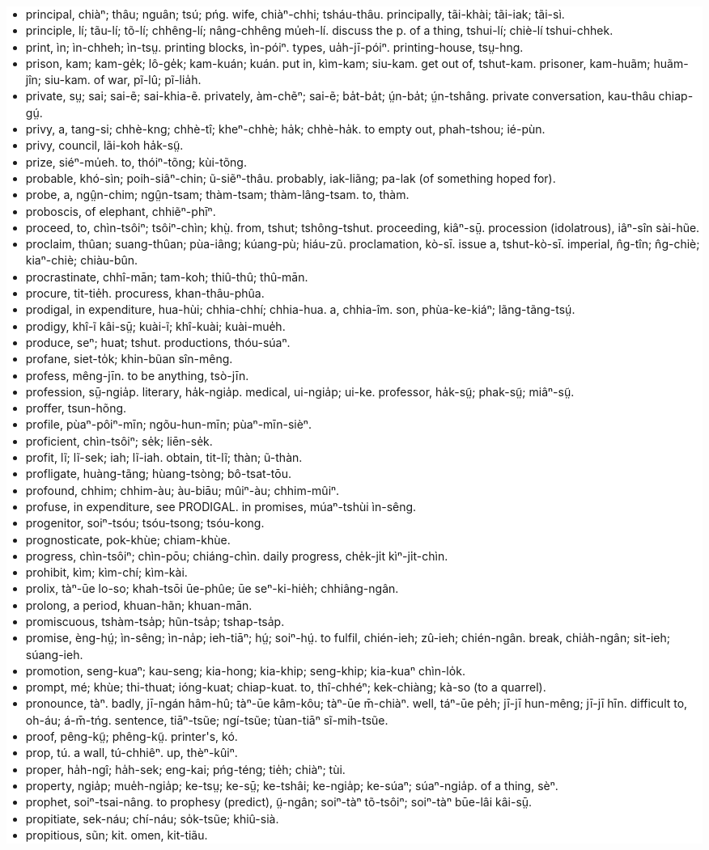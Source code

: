 * principal, chiàⁿ; thâu; nguân; tsú; pńg. wife, chiàⁿ-chhi; tsháu-thâu. principally, tãi-khài; tãi-iak; tãi-sì.
* principle, lí; tãu-lí; tõ-lí; chhêng-lí; nâng-chhêng mu̍eh-lí. discuss the p. of a thing, tshui-lí; chiè-lí tshui-chhek.
* print, ìn; ìn-chheh; ìn-tsṳ. printing blocks, ìn-póiⁿ. types, ua̍h-jī-póiⁿ. printing-house, tsṳ-hng.
* prison, kam; kam-ge̍k; lô-ge̍k; kam-kuán; kuán. put in, kìm-kam; siu-kam. get out of, tshut-kam. prisoner, kam-huãm; huãm-jîn; siu-kam. of war, pĩ-lû; pĩ-lia̍h.
* private, sṳ; sai; sai-ẽ; sai-khia-ẽ. privately, àm-chẽⁿ; sai-ẽ; ba̍t-ba̍t; ṳ́n-ba̍t; ṳ́n-tshâng. private conversation, kau-thâu chiap-gṳ́.
* privy, a, tang-si; chhè-kng; chhè-tî; kheⁿ-chhè; ha̍k; chhè-ha̍k. to empty out, phah-tshou; ié-pùn.
* privy, council, lãi-koh ha̍k-sṳ̃.
* prize, siéⁿ-mu̍eh. to, thóiⁿ-tõng; kùi-tõng.
* probable, khó-sìn; poih-siâⁿ-chin; ũ-siẽⁿ-thâu. probably, iak-liãng; pa-lak (of something hoped for).
* probe, a, ngṳ̂n-chim; ngṳ̂n-tsam; thàm-tsam; thàm-lâng-tsam. to, thàm.
* proboscis, of elephant, chhiẽⁿ-phīⁿ.
* proceed, to, chìn-tsôiⁿ; tsôiⁿ-chìn; khṳ̀. from, tshut; tshông-tshut. proceeding, kiâⁿ-sṳ̄. procession (idolatrous), iâⁿ-sîn sài-hũe.
* proclaim, thûan; suang-thûan; pùa-iâng; kúang-pù; hiáu-zũ. proclamation, kò-sī. issue a, tshut-kò-sī. imperial, n̂g-tîn; n̂g-chiè; kiaⁿ-chiè; chiàu-bûn.
* procrastinate, chhî-mān; tam-koh; thiû-thû; thû-mān.
* procure, tit-tie̍h. procuress, khan-thâu-phûa.
* prodigal, in expenditure, hua-hùi; chhia-chhí; chhia-hua. a, chhia-îm. son, phùa-ke-kiáⁿ; lãng-tãng-tsṳ́.
* prodigy, khî-ĩ kâi-sṳ̄; kuài-ĩ; khî-kuài; kuài-mue̍h.
* produce, seⁿ; huat; tshut. productions, thóu-súaⁿ.
* profane, siet-to̍k; khin-bũan sîn-mêng.
* profess, mêng-jīn. to be anything, tsò-jīn.
* profession, sṳ̄-ngia̍p. literary, ha̍k-ngia̍p. medical, ui-ngia̍p; ui-ke. professor, ha̍k-sṳ̃; phak-sṳ̃; miâⁿ-sṳ̃.
* proffer, tsun-hõng.
* profile, pùaⁿ-pôiⁿ-mīn; ngõu-hun-mīn; pùaⁿ-mīn-sièⁿ.
* proficient, chìn-tsôiⁿ; se̍k; liēn-se̍k.
* profit, lĩ; lĩ-sek; iah; lĩ-iah. obtain, tit-lĩ; thàn; ũ-thàn.
* profligate, huàng-tãng; hùang-tsòng; bô-tsat-tōu.
* profound, chhim; chhim-àu; àu-biāu; mûiⁿ-àu; chhim-mûiⁿ.
* profuse, in expenditure, see PRODIGAL. in promises, múaⁿ-tshùi ìn-sêng.
* progenitor, soiⁿ-tsóu; tsóu-tsong; tsóu-kong.
* prognosticate, pok-khùe; chiam-khùe.
* progress, chìn-tsôiⁿ; chìn-pōu; chiáng-chìn. daily progress, che̍k-ji̍t kìⁿ-ji̍t-chìn.
* prohibit, kìm; kìm-chí; kìm-kài.
* prolix, tàⁿ-ūe lo-so; khah-tsōi ūe-phûe; ūe seⁿ-ki-hie̍h; chhiâng-ngân.
* prolong, a period, khuan-hãn; khuan-mān.
* promiscuous, tshàm-tsa̍p; hũn-tsa̍p; tshap-tsa̍p.
* promise, èng-hṳ́; ìn-sêng; ìn-na̍p; ieh-tiāⁿ; hṳ́; soiⁿ-hṳ́. to fulfil, chién-ieh; zû-ieh; chién-ngân. break, chia̍h-ngân; sit-ieh; súang-ieh.
* promotion, seng-kuaⁿ; kau-seng; kia-hong; kia-khip; seng-khip; kia-kuaⁿ chìn-lo̍k.
* prompt, mé; khùe; thi-thuat; ióng-kuat; chiap-kuat. to, thî-chhéⁿ; kek-chiàng; kà-so (to a quarrel).
* pronounce, tàⁿ. badly, jī-ngán hâm-hû; tàⁿ-ūe kâm-kôu; tàⁿ-ūe m̄-chiàⁿ. well, táⁿ-ūe pe̍h; jī-jī hun-mêng; jī-jī hīn. difficult to, oh-áu; á-m̄-tńg. sentence, tiāⁿ-tsũe; ngí-tsũe; tùan-tiāⁿ sĩ-mih-tsũe.
* proof, pêng-kṳ̃; phêng-kṳ̃. printer's, kó.
* prop, tú. a wall, tú-chhiêⁿ. up, thèⁿ-kûiⁿ.
* proper, ha̍h-ngî; ha̍h-sek; eng-kai; pńg-téng; tie̍h; chiàⁿ; tùi.
* property, ngia̍p; mue̍h-ngia̍p; ke-tsṳ; ke-sṳ̄; ke-tshâi; ke-ngia̍p; ke-súaⁿ; súaⁿ-ngia̍p. of a thing, sèⁿ.
* prophet, soiⁿ-tsai-nâng. to prophesy (predict), ṳ̃-ngân; soiⁿ-tàⁿ tõ-tsôiⁿ; soiⁿ-tàⁿ būe-lâi kâi-sṳ̄.
* propitiate, sek-náu; chí-náu; so̍k-tsũe; khiû-sià.
* propitious, sũn; kit. omen, kit-tiãu.